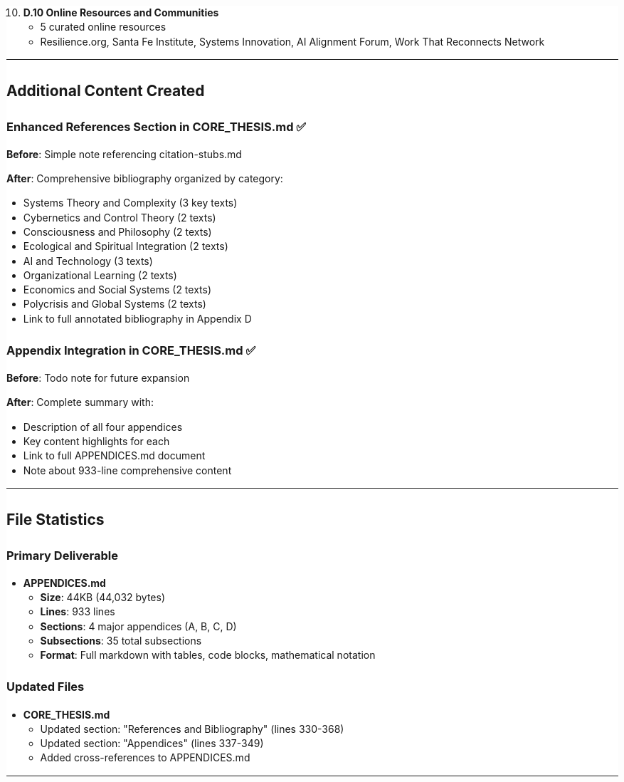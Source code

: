 10. **D.10 Online Resources and Communities**
    - 5 curated online resources
    - Resilience.org, Santa Fe Institute, Systems Innovation, AI Alignment Forum, Work That Reconnects Network

---

## Additional Content Created

### Enhanced References Section in CORE_THESIS.md ✅

**Before**: Simple note referencing citation-stubs.md

**After**: Comprehensive bibliography organized by category:
- Systems Theory and Complexity (3 key texts)
- Cybernetics and Control Theory (2 texts)
- Consciousness and Philosophy (2 texts)
- Ecological and Spiritual Integration (2 texts)
- AI and Technology (3 texts)
- Organizational Learning (2 texts)
- Economics and Social Systems (2 texts)
- Polycrisis and Global Systems (2 texts)
- Link to full annotated bibliography in Appendix D

### Appendix Integration in CORE_THESIS.md ✅

**Before**: Todo note for future expansion

**After**: Complete summary with:
- Description of all four appendices
- Key content highlights for each
- Link to full APPENDICES.md document
- Note about 933-line comprehensive content

---

## File Statistics

### Primary Deliverable
- **APPENDICES.md**
  - **Size**: 44KB (44,032 bytes)
  - **Lines**: 933 lines
  - **Sections**: 4 major appendices (A, B, C, D)
  - **Subsections**: 35 total subsections
  - **Format**: Full markdown with tables, code blocks, mathematical notation

### Updated Files
- **CORE_THESIS.md**
  - Updated section: "References and Bibliography" (lines 330-368)
  - Updated section: "Appendices" (lines 337-349)
  - Added cross-references to APPENDICES.md

---